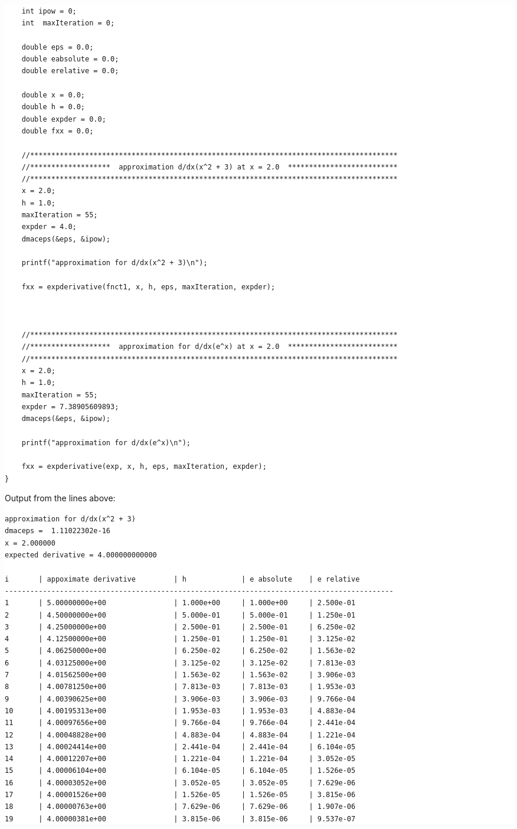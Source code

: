         int ipow = 0;
        int  maxIteration = 0;

        double eps = 0.0;
        double eabsolute = 0.0;
        double erelative = 0.0;

        double x = 0.0;
        double h = 0.0;
        double expder = 0.0;
        double fxx = 0.0;

        //***************************************************************************************
        //*******************  approximation d/dx(x^2 + 3) at x = 2.0  **************************
        //***************************************************************************************
        x = 2.0;
        h = 1.0;
        maxIteration = 55;
        expder = 4.0;
        dmaceps(&eps, &ipow);

        printf("approximation for d/dx(x^2 + 3)\n");

        fxx = expderivative(fnct1, x, h, eps, maxIteration, expder);



        //***************************************************************************************
        //*******************  approximation for d/dx(e^x) at x = 2.0  **************************
        //***************************************************************************************
        x = 2.0;
        h = 1.0;
        maxIteration = 55;
        expder = 7.38905609893;
        dmaceps(&eps, &ipow);

        printf("approximation for d/dx(e^x)\n");

        fxx = expderivative(exp, x, h, eps, maxIteration, expder);
    }
    
Output from the lines above:

    approximation for d/dx(x^2 + 3)
    dmaceps =  1.11022302e-16
    x = 2.000000
    expected derivative = 4.000000000000
    
    i       | appoximate derivative         | h             | e absolute    | e relative
    --------------------------------------------------------------------------------------------
    1       | 5.00000000e+00                | 1.000e+00     | 1.000e+00     | 2.500e-01
    2       | 4.50000000e+00                | 5.000e-01     | 5.000e-01     | 1.250e-01
    3       | 4.25000000e+00                | 2.500e-01     | 2.500e-01     | 6.250e-02
    4       | 4.12500000e+00                | 1.250e-01     | 1.250e-01     | 3.125e-02
    5       | 4.06250000e+00                | 6.250e-02     | 6.250e-02     | 1.563e-02
    6       | 4.03125000e+00                | 3.125e-02     | 3.125e-02     | 7.813e-03
    7       | 4.01562500e+00                | 1.563e-02     | 1.563e-02     | 3.906e-03
    8       | 4.00781250e+00                | 7.813e-03     | 7.813e-03     | 1.953e-03
    9       | 4.00390625e+00                | 3.906e-03     | 3.906e-03     | 9.766e-04
    10      | 4.00195313e+00                | 1.953e-03     | 1.953e-03     | 4.883e-04
    11      | 4.00097656e+00                | 9.766e-04     | 9.766e-04     | 2.441e-04
    12      | 4.00048828e+00                | 4.883e-04     | 4.883e-04     | 1.221e-04
    13      | 4.00024414e+00                | 2.441e-04     | 2.441e-04     | 6.104e-05
    14      | 4.00012207e+00                | 1.221e-04     | 1.221e-04     | 3.052e-05
    15      | 4.00006104e+00                | 6.104e-05     | 6.104e-05     | 1.526e-05
    16      | 4.00003052e+00                | 3.052e-05     | 3.052e-05     | 7.629e-06
    17      | 4.00001526e+00                | 1.526e-05     | 1.526e-05     | 3.815e-06
    18      | 4.00000763e+00                | 7.629e-06     | 7.629e-06     | 1.907e-06
    19      | 4.00000381e+00                | 3.815e-06     | 3.815e-06     | 9.537e-07